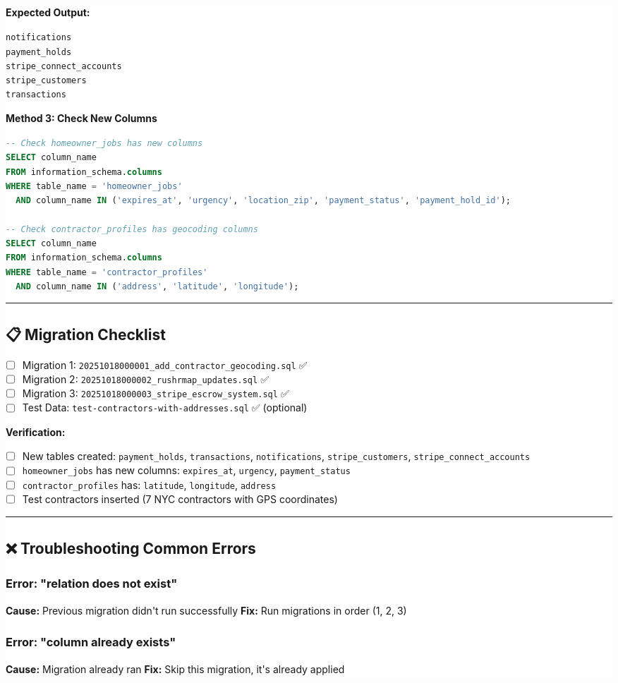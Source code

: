 **Expected Output:**
```
notifications
payment_holds
stripe_connect_accounts
stripe_customers
transactions
```

**Method 3: Check New Columns**
```sql
-- Check homeowner_jobs has new columns
SELECT column_name
FROM information_schema.columns
WHERE table_name = 'homeowner_jobs'
  AND column_name IN ('expires_at', 'urgency', 'location_zip', 'payment_status', 'payment_hold_id');

-- Check contractor_profiles has geocoding columns
SELECT column_name
FROM information_schema.columns
WHERE table_name = 'contractor_profiles'
  AND column_name IN ('address', 'latitude', 'longitude');
```

---

## 📋 Migration Checklist

- [ ] Migration 1: `20251018000001_add_contractor_geocoding.sql` ✅
- [ ] Migration 2: `20251018000002_rushrmap_updates.sql` ✅
- [ ] Migration 3: `20251018000003_stripe_escrow_system.sql` ✅
- [ ] Test Data: `test-contractors-with-addresses.sql` ✅ (optional)

**Verification:**
- [ ] New tables created: `payment_holds`, `transactions`, `notifications`, `stripe_customers`, `stripe_connect_accounts`
- [ ] `homeowner_jobs` has new columns: `expires_at`, `urgency`, `payment_status`
- [ ] `contractor_profiles` has: `latitude`, `longitude`, `address`
- [ ] Test contractors inserted (7 NYC contractors with GPS coordinates)

---

## ❌ Troubleshooting Common Errors

### Error: "relation does not exist"
**Cause:** Previous migration didn't run successfully
**Fix:** Run migrations in order (1, 2, 3)

### Error: "column already exists"
**Cause:** Migration already ran
**Fix:** Skip this migration, it's already applied
